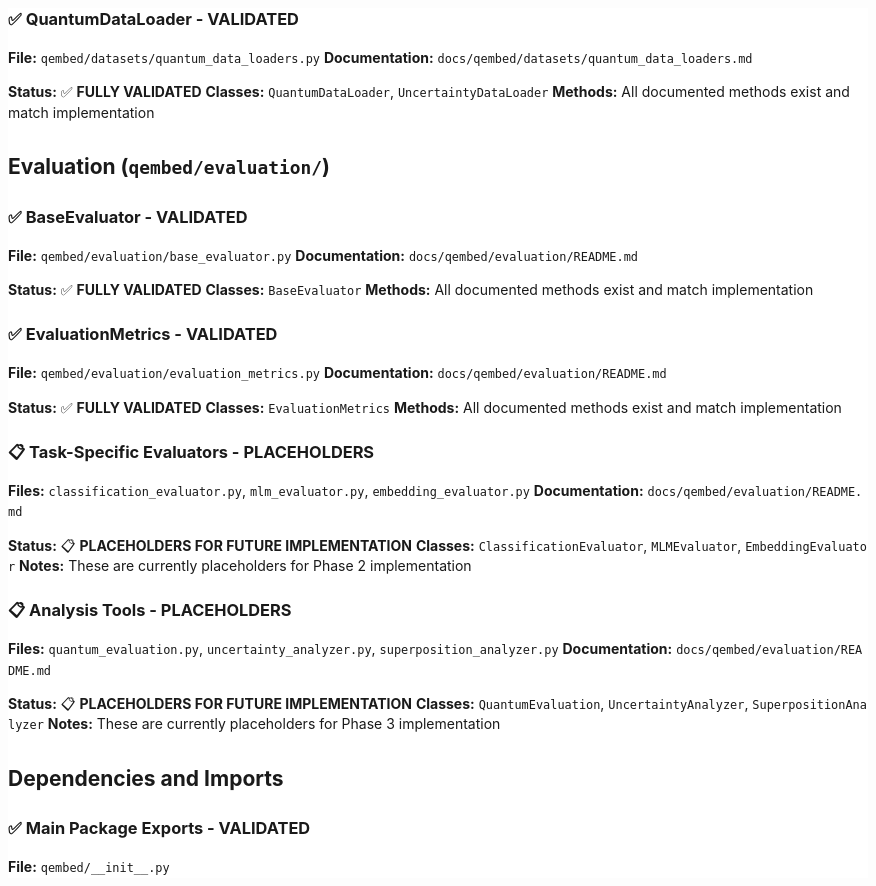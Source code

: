 ### ✅ **QuantumDataLoader** - VALIDATED

**File:** `qembed/datasets/quantum_data_loaders.py`
**Documentation:** `docs/qembed/datasets/quantum_data_loaders.md`

**Status:** ✅ **FULLY VALIDATED**
**Classes:** `QuantumDataLoader`, `UncertaintyDataLoader`
**Methods:** All documented methods exist and match implementation

## Evaluation (`qembed/evaluation/`)

### ✅ **BaseEvaluator** - VALIDATED

**File:** `qembed/evaluation/base_evaluator.py`
**Documentation:** `docs/qembed/evaluation/README.md`

**Status:** ✅ **FULLY VALIDATED**
**Classes:** `BaseEvaluator`
**Methods:** All documented methods exist and match implementation

### ✅ **EvaluationMetrics** - VALIDATED

**File:** `qembed/evaluation/evaluation_metrics.py`
**Documentation:** `docs/qembed/evaluation/README.md`

**Status:** ✅ **FULLY VALIDATED**
**Classes:** `EvaluationMetrics`
**Methods:** All documented methods exist and match implementation

### 📋 **Task-Specific Evaluators** - PLACEHOLDERS

**Files:** `classification_evaluator.py`, `mlm_evaluator.py`, `embedding_evaluator.py`
**Documentation:** `docs/qembed/evaluation/README.md`

**Status:** 📋 **PLACEHOLDERS FOR FUTURE IMPLEMENTATION**
**Classes:** `ClassificationEvaluator`, `MLMEvaluator`, `EmbeddingEvaluator`
**Notes:** These are currently placeholders for Phase 2 implementation

### 📋 **Analysis Tools** - PLACEHOLDERS

**Files:** `quantum_evaluation.py`, `uncertainty_analyzer.py`, `superposition_analyzer.py`
**Documentation:** `docs/qembed/evaluation/README.md`

**Status:** 📋 **PLACEHOLDERS FOR FUTURE IMPLEMENTATION**
**Classes:** `QuantumEvaluation`, `UncertaintyAnalyzer`, `SuperpositionAnalyzer`
**Notes:** These are currently placeholders for Phase 3 implementation

## Dependencies and Imports

### ✅ **Main Package Exports** - VALIDATED

**File:** `qembed/__init__.py`
